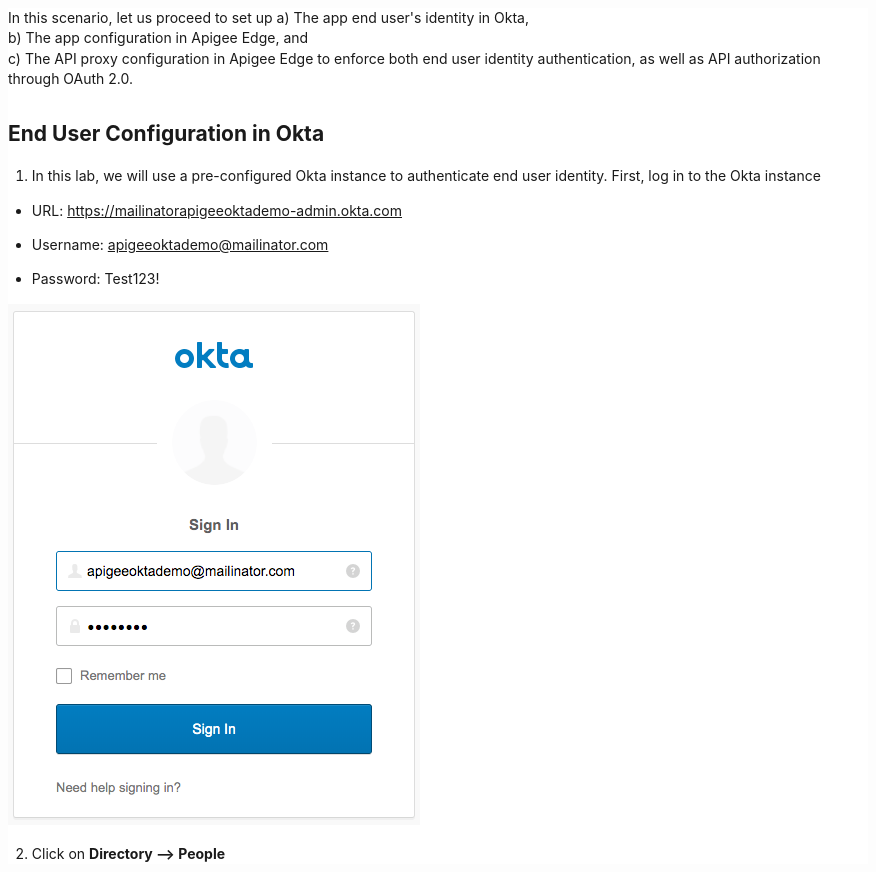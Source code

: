 In this scenario, let us proceed to set up
a) The app end user's identity in Okta,  
b) The app configuration in Apigee Edge, and  
c) The API proxy configuration in Apigee Edge to enforce both end user identity authentication, as well as API authorization through OAuth 2.0.

## End User Configuration in Okta

1. In this lab, we will use a pre-configured Okta instance to authenticate end user identity. First, log in to the Okta instance

* URL: https://mailinatorapigeeoktademo-admin.okta.com

* Username: apigeeoktademo@mailinator.com

* Password: Test123!

![image alt text](./media/okta_login.png)

2. Click on **Directory --> People**
